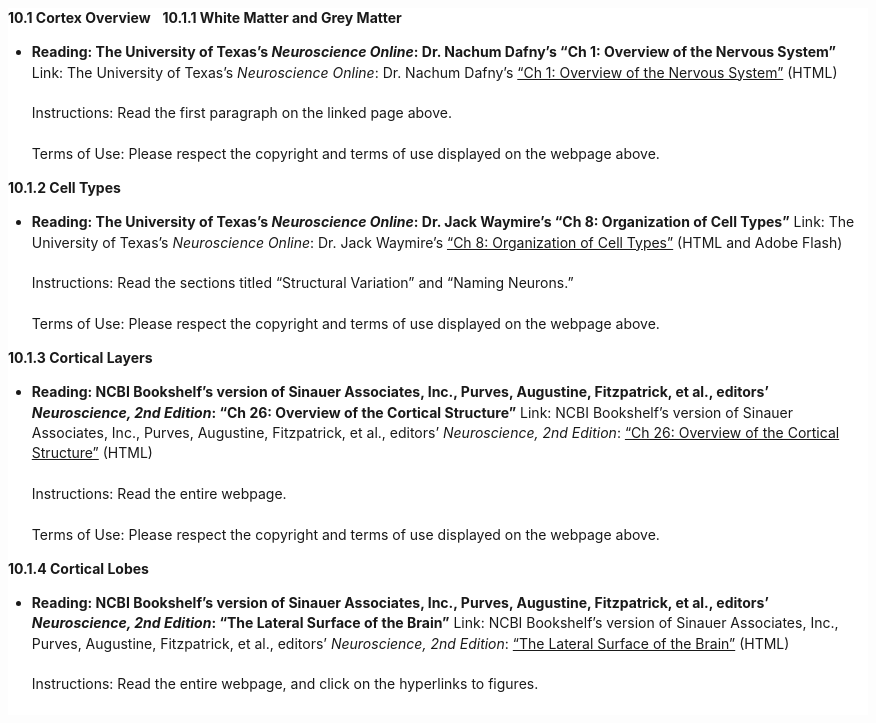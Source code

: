 **10.1 Cortex Overview** <span id="10.1"></span> 
**10.1.1 White Matter and Grey Matter** <span id="10.1.1"></span> 
-   **Reading: The University of Texas’s *Neuroscience Online*: Dr.
    Nachum Dafny’s “Ch 1: Overview of the Nervous System”**
    Link: The University of Texas’s *Neuroscience Online*: Dr. Nachum
    Dafny’s [“Ch 1: Overview of the Nervous
    System”](http://nba.uth.tmc.edu/neuroscience/s2/chapter01.html)
    (HTML)  
        
     Instructions: Read the first paragraph on the linked page above.  
        
     Terms of Use: Please respect the copyright and terms of use
    displayed on the webpage above.

**10.1.2 Cell Types** <span id="10.1.2"></span> 
-   **Reading: The University of Texas’s *Neuroscience Online*: Dr. Jack
    Waymire’s “Ch 8: Organization of Cell Types”**
    Link: The University of Texas’s *Neuroscience Online*: Dr. Jack
    Waymire’s [“Ch 8: Organization of Cell
    Types”](http://nba.uth.tmc.edu/neuroscience/s1/chapter08.html) (HTML
    and Adobe Flash)  
        
     Instructions: Read the sections titled “Structural Variation” and
    “Naming Neurons.”   
        
     Terms of Use: Please respect the copyright and terms of use
    displayed on the webpage above.

**10.1.3 Cortical Layers** <span id="10.1.3"></span> 
-   **Reading: NCBI Bookshelf’s version of Sinauer Associates, Inc.,
    Purves, Augustine, Fitzpatrick, et al., editors’ *Neuroscience, 2nd
    Edition*: “Ch 26: Overview of the Cortical Structure”**
    Link: NCBI Bookshelf’s version of Sinauer Associates, Inc., Purves,
    Augustine, Fitzpatrick, et al., editors’ *Neuroscience, 2nd
    Edition*: [“Ch 26: Overview of the Cortical
    Structure”](http://www.ncbi.nlm.nih.gov/bookshelf/br.fcgi?book=neurosci&part=A1797)
    (HTML)  
        
     Instructions: Read the entire webpage.  
        
     Terms of Use: Please respect the copyright and terms of use
    displayed on the webpage above.

**10.1.4 Cortical Lobes** <span id="10.1.4"></span> 
-   **Reading: NCBI Bookshelf’s version of Sinauer Associates, Inc.,
    Purves, Augustine, Fitzpatrick, et al., editors’ *Neuroscience, 2nd
    Edition*: “The Lateral Surface of the Brain”**
    Link: NCBI Bookshelf’s version of Sinauer Associates, Inc., Purves,
    Augustine, Fitzpatrick, et al., editors’ *Neuroscience, 2nd
    Edition*: [“The Lateral Surface of the
    Brain”](http://www.ncbi.nlm.nih.gov/bookshelf/br.fcgi?book=neurosci&part=A72)
    (HTML)  
        
     Instructions: Read the entire webpage, and click on the hyperlinks
    to figures.   
        